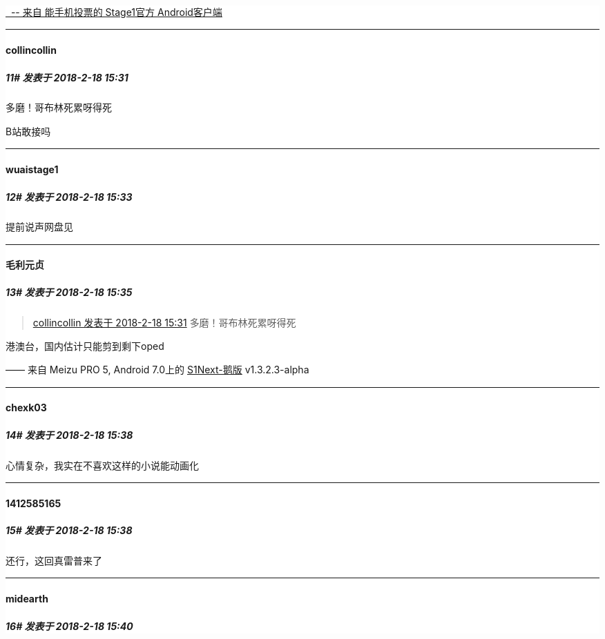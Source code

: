 [  -- 来自 能手机投票的 Stage1官方 Android客户端](https://www.coolapk.com/apk/140634)


-----

####  collincollin  
##### 11#       发表于 2018-2-18 15:31


多磨！哥布林死累呀得死


B站敢接吗


-----

####  wuaistage1  
##### 12#       发表于 2018-2-18 15:33


提前说声网盘见


-----

####  毛利元贞  
##### 13#       发表于 2018-2-18 15:35


<blockquote><a href="httphttps://bbs.saraba1st.com/2b/forum.php?mod=redirect&amp;goto=findpost&amp;pid=38595325&amp;ptid=1582708" target="_blank">collincollin 发表于 2018-2-18 15:31</a>
多磨！哥布林死累呀得死</blockquote>
港澳台，国内估计只能剪到剩下oped

—— 来自 Meizu PRO 5, Android 7.0上的 [S1Next-鹅版](https://github.com/ykrank/S1-Next/releases) v1.3.2.3-alpha


-----

####  chexk03  
##### 14#       发表于 2018-2-18 15:38


心情复杂，我实在不喜欢这样的小说能动画化


-----

####  1412585165  
##### 15#       发表于 2018-2-18 15:38


还行，这回真雷普来了


-----

####  midearth  
##### 16#       发表于 2018-2-18 15:40
